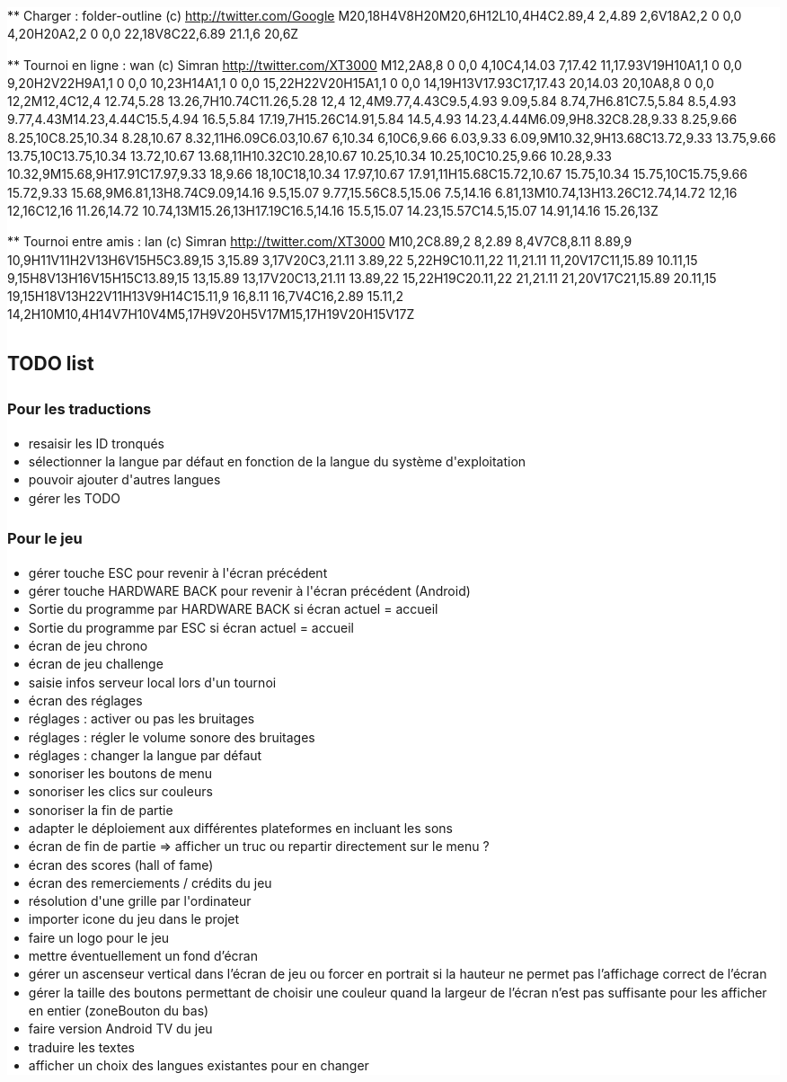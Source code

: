 ** Charger : folder-outline (c) http://twitter.com/Google
M20,18H4V8H20M20,6H12L10,4H4C2.89,4 2,4.89 2,6V18A2,2 0 0,0 4,20H20A2,2 0 0,0 22,18V8C22,6.89 21.1,6 20,6Z

** Tournoi en ligne : wan (c) Simran http://twitter.com/XT3000
M12,2A8,8 0 0,0 4,10C4,14.03 7,17.42 11,17.93V19H10A1,1 0 0,0 9,20H2V22H9A1,1 0 0,0 10,23H14A1,1 0 0,0 15,22H22V20H15A1,1 0 0,0 14,19H13V17.93C17,17.43 20,14.03 20,10A8,8 0 0,0 12,2M12,4C12,4 12.74,5.28 13.26,7H10.74C11.26,5.28 12,4 12,4M9.77,4.43C9.5,4.93 9.09,5.84 8.74,7H6.81C7.5,5.84 8.5,4.93 9.77,4.43M14.23,4.44C15.5,4.94 16.5,5.84 17.19,7H15.26C14.91,5.84 14.5,4.93 14.23,4.44M6.09,9H8.32C8.28,9.33 8.25,9.66 8.25,10C8.25,10.34 8.28,10.67 8.32,11H6.09C6.03,10.67 6,10.34 6,10C6,9.66 6.03,9.33 6.09,9M10.32,9H13.68C13.72,9.33 13.75,9.66 13.75,10C13.75,10.34 13.72,10.67 13.68,11H10.32C10.28,10.67 10.25,10.34 10.25,10C10.25,9.66 10.28,9.33 10.32,9M15.68,9H17.91C17.97,9.33 18,9.66 18,10C18,10.34 17.97,10.67 17.91,11H15.68C15.72,10.67 15.75,10.34 15.75,10C15.75,9.66 15.72,9.33 15.68,9M6.81,13H8.74C9.09,14.16 9.5,15.07 9.77,15.56C8.5,15.06 7.5,14.16 6.81,13M10.74,13H13.26C12.74,14.72 12,16 12,16C12,16 11.26,14.72 10.74,13M15.26,13H17.19C16.5,14.16 15.5,15.07 14.23,15.57C14.5,15.07 14.91,14.16 15.26,13Z

** Tournoi entre amis : lan (c) Simran http://twitter.com/XT3000
M10,2C8.89,2 8,2.89 8,4V7C8,8.11 8.89,9 10,9H11V11H2V13H6V15H5C3.89,15 3,15.89 3,17V20C3,21.11 3.89,22 5,22H9C10.11,22 11,21.11 11,20V17C11,15.89 10.11,15 9,15H8V13H16V15H15C13.89,15 13,15.89 13,17V20C13,21.11 13.89,22 15,22H19C20.11,22 21,21.11 21,20V17C21,15.89 20.11,15 19,15H18V13H22V11H13V9H14C15.11,9 16,8.11 16,7V4C16,2.89 15.11,2 14,2H10M10,4H14V7H10V4M5,17H9V20H5V17M15,17H19V20H15V17Z

## TODO list

### Pour les traductions

* resaisir les ID tronqués
* sélectionner la langue par défaut en fonction de la langue du système d'exploitation
* pouvoir ajouter d'autres langues
* gérer les TODO

### Pour le jeu

* gérer touche ESC pour revenir à l'écran précédent
* gérer touche HARDWARE BACK pour revenir à l'écran précédent (Android)
* Sortie du programme par HARDWARE BACK si écran actuel = accueil
* Sortie du programme par ESC si écran actuel = accueil
* écran de jeu chrono
* écran de jeu challenge
* saisie infos serveur local lors d'un tournoi
* écran des réglages
* réglages : activer ou pas les bruitages
* réglages : régler le volume sonore des bruitages
* réglages : changer la langue par défaut
* sonoriser les boutons de menu
* sonoriser les clics sur couleurs
* sonoriser la fin de partie
* adapter le déploiement aux différentes plateformes en incluant les sons
* écran de fin de partie => afficher un truc ou repartir directement sur le menu ?
* écran des scores (hall of fame)
* écran des remerciements / crédits du jeu
* résolution d'une grille par l'ordinateur
* importer icone du jeu dans le projet
* faire un logo pour le jeu
* mettre éventuellement un fond d’écran
* gérer un ascenseur vertical dans l’écran de jeu ou forcer en portrait si la hauteur ne permet pas l’affichage correct de l’écran
* gérer la taille des boutons permettant de choisir une couleur quand la largeur de l’écran n’est pas suffisante pour les afficher en entier (zoneBouton du bas)
* faire version Android TV du jeu
* traduire les textes
* afficher un choix des langues existantes pour en changer
